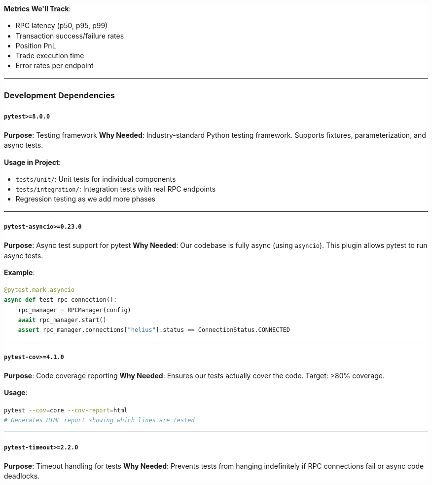 **Metrics We'll Track**:
- RPC latency (p50, p95, p99)
- Transaction success/failure rates
- Position PnL
- Trade execution time
- Error rates per endpoint

---

### Development Dependencies

#### `pytest>=8.0.0`
**Purpose**: Testing framework
**Why Needed**: Industry-standard Python testing framework. Supports fixtures, parameterization, and async tests.

**Usage in Project**:
- `tests/unit/`: Unit tests for individual components
- `tests/integration/`: Integration tests with real RPC endpoints
- Regression testing as we add more phases

---

#### `pytest-asyncio>=0.23.0`
**Purpose**: Async test support for pytest
**Why Needed**: Our codebase is fully async (using `asyncio`). This plugin allows pytest to run async tests.

**Example**:
```python
@pytest.mark.asyncio
async def test_rpc_connection():
    rpc_manager = RPCManager(config)
    await rpc_manager.start()
    assert rpc_manager.connections["helius"].status == ConnectionStatus.CONNECTED
```

---

#### `pytest-cov>=4.1.0`
**Purpose**: Code coverage reporting
**Why Needed**: Ensures our tests actually cover the code. Target: >80% coverage.

**Usage**:
```bash
pytest --cov=core --cov-report=html
# Generates HTML report showing which lines are tested
```

---

#### `pytest-timeout>=2.2.0`
**Purpose**: Timeout handling for tests
**Why Needed**: Prevents tests from hanging indefinitely if RPC connections fail or async code deadlocks.
